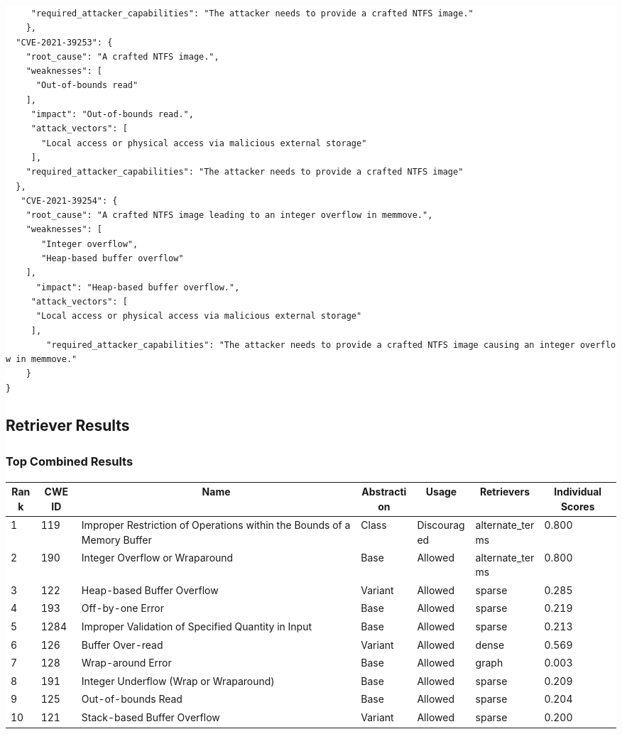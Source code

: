 ```
     "required_attacker_capabilities": "The attacker needs to provide a crafted NTFS image."
    },
  "CVE-2021-39253": {
    "root_cause": "A crafted NTFS image.",
    "weaknesses": [
      "Out-of-bounds read"
    ],
     "impact": "Out-of-bounds read.",
     "attack_vectors": [
       "Local access or physical access via malicious external storage"
     ],
    "required_attacker_capabilities": "The attacker needs to provide a crafted NTFS image"
  },
   "CVE-2021-39254": {
    "root_cause": "A crafted NTFS image leading to an integer overflow in memmove.",
    "weaknesses": [
       "Integer overflow",
       "Heap-based buffer overflow"
    ],
      "impact": "Heap-based buffer overflow.",
     "attack_vectors": [
      "Local access or physical access via malicious external storage"
     ],
        "required_attacker_capabilities": "The attacker needs to provide a crafted NTFS image causing an integer overflow in memmove."
    }
}
```

## Retriever Results

### Top Combined Results

| Rank | CWE ID | Name | Abstraction | Usage  | Retrievers | Individual Scores |
|------|--------|------|-------------|-------|------------|-------------------|
| 1 | 119 | Improper Restriction of Operations within the Bounds of a Memory Buffer | Class | Discouraged | alternate_terms | 0.800 |
| 2 | 190 | Integer Overflow or Wraparound | Base | Allowed | alternate_terms | 0.800 |
| 3 | 122 | Heap-based Buffer Overflow | Variant | Allowed | sparse | 0.285 |
| 4 | 193 | Off-by-one Error | Base | Allowed | sparse | 0.219 |
| 5 | 1284 | Improper Validation of Specified Quantity in Input | Base | Allowed | sparse | 0.213 |
| 6 | 126 | Buffer Over-read | Variant | Allowed | dense | 0.569 |
| 7 | 128 | Wrap-around Error | Base | Allowed | graph | 0.003 |
| 8 | 191 | Integer Underflow (Wrap or Wraparound) | Base | Allowed | sparse | 0.209 |
| 9 | 125 | Out-of-bounds Read | Base | Allowed | sparse | 0.204 |
| 10 | 121 | Stack-based Buffer Overflow | Variant | Allowed | sparse | 0.200 |
